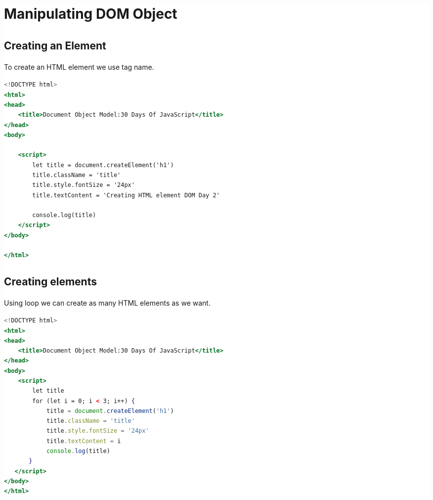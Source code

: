 # **Manipulating DOM Object**

## Creating an Element

To create an HTML element we use tag name.

```jsx
<!DOCTYPE html>
<html>
<head>
    <title>Document Object Model:30 Days Of JavaScript</title>
</head>
<body>

    <script>
        let title = document.createElement('h1')
        title.className = 'title'
        title.style.fontSize = '24px'
        title.textContent = 'Creating HTML element DOM Day 2'

        console.log(title)
    </script>
</body>

</html>
```

## **Creating elements**

Using loop we can create as many HTML elements as we want.

```jsx
<!DOCTYPE html>
<html>
<head>
    <title>Document Object Model:30 Days Of JavaScript</title>
</head>
<body>
    <script>
        let title
        for (let i = 0; i < 3; i++) {
            title = document.createElement('h1')
            title.className = 'title'
            title.style.fontSize = '24px'
            title.textContent = i
            console.log(title)
       }
   </script>
</body>
</html>
```
